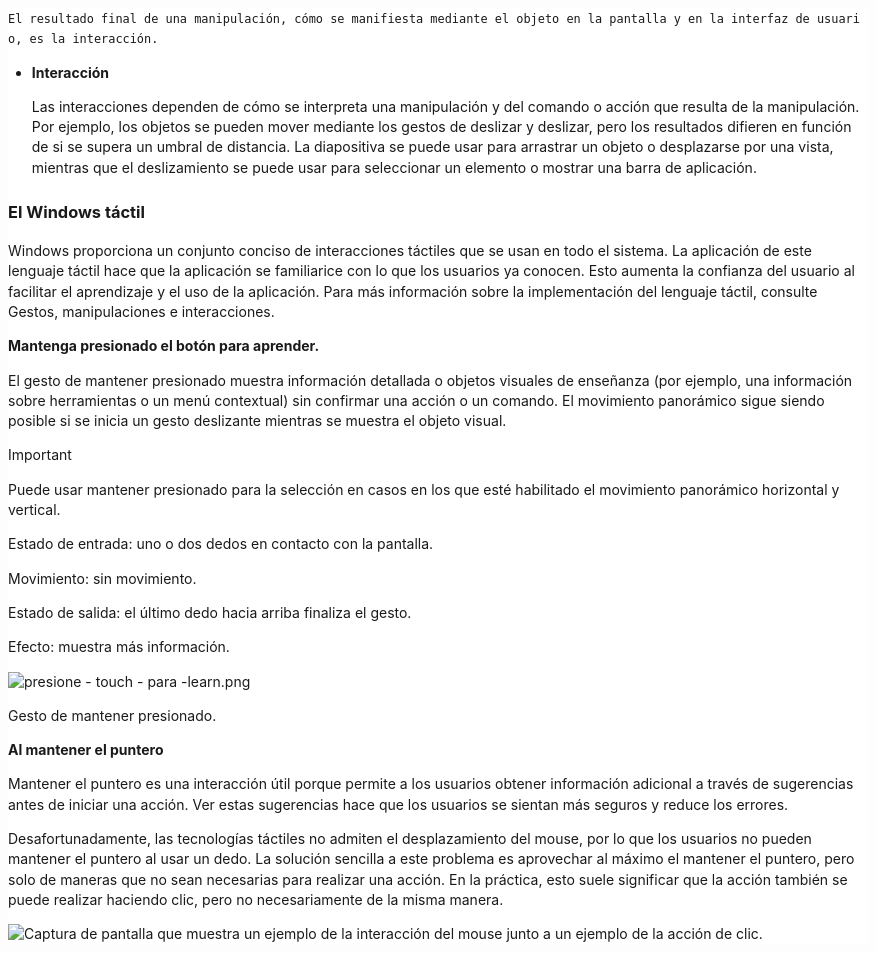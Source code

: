     El resultado final de una manipulación, cómo se manifiesta mediante el objeto en la pantalla y en la interfaz de usuario, es la interacción.

-   **Interacción**

    Las interacciones dependen de cómo se interpreta una manipulación y del comando o acción que resulta de la manipulación. Por ejemplo, los objetos se pueden mover mediante los gestos de deslizar y deslizar, pero los resultados difieren en función de si se supera un umbral de distancia. La diapositiva se puede usar para arrastrar un objeto o desplazarse por una vista, mientras que el deslizamiento se puede usar para seleccionar un elemento o mostrar una barra de aplicación.

### <a name="the-windows-touch-language"></a>El Windows táctil

Windows proporciona un conjunto conciso de interacciones táctiles que se usan en todo el sistema. La aplicación de este lenguaje táctil hace que la aplicación se familiarice con lo que los usuarios ya conocen. Esto aumenta la confianza del usuario al facilitar el aprendizaje y el uso de la aplicación. Para más información sobre la implementación del lenguaje táctil, consulte Gestos, manipulaciones e interacciones.

**Mantenga presionado el botón para aprender.**

El gesto de mantener presionado muestra información detallada o objetos visuales de enseñanza (por ejemplo, una información sobre herramientas o un menú contextual) sin confirmar una acción o un comando. El movimiento panorámico sigue siendo posible si se inicia un gesto deslizante mientras se muestra el objeto visual.

> [!IMPORTANT]
> Puede usar mantener presionado para la selección en casos en los que esté habilitado el movimiento panorámico horizontal y vertical.

 

Estado de entrada: uno o dos dedos en contacto con la pantalla.

Movimiento: sin movimiento.

Estado de salida: el último dedo hacia arriba finaliza el gesto.

Efecto: muestra más información.

![presione \- touch \- para \-learn.png](images/inter-touch-image2.png)

Gesto de mantener presionado.

**Al mantener el puntero**

Mantener el puntero es una interacción útil porque permite a los usuarios obtener información adicional a través de sugerencias antes de iniciar una acción. Ver estas sugerencias hace que los usuarios se sientan más seguros y reduce los errores.

Desafortunadamente, las tecnologías táctiles no admiten el desplazamiento del mouse, por lo que los usuarios no pueden mantener el puntero al usar un dedo. La solución sencilla a este problema es aprovechar al máximo el mantener el puntero, pero solo de maneras que no sean necesarias para realizar una acción. En la práctica, esto suele significar que la acción también se puede realizar haciendo clic, pero no necesariamente de la misma manera.

![Captura de pantalla que muestra un ejemplo de la interacción del mouse junto a un ejemplo de la acción de clic.](images/inter-touch-image13.png)
